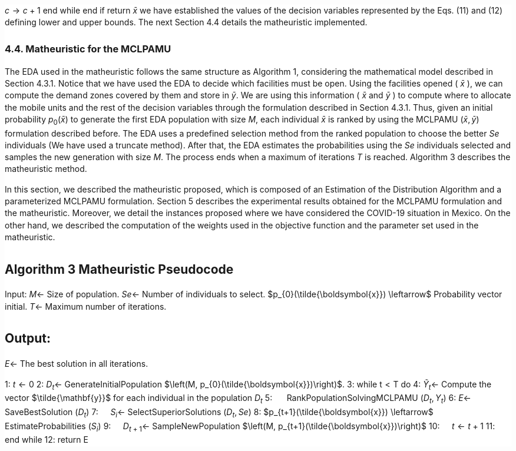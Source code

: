 $c \rightarrow c+1$
end while
end if
return $\bar{x}$
we have established the values of the decision variables represented by the Eqs. (11) and (12) defining lower and upper bounds. The next Section 4.4 details the matheuristic implemented.

### 4.4. Matheuristic for the MCLPAMU

The EDA used in the matheuristic follows the same structure as Algorithm 1, considering the mathematical model described in Section 4.3.1. Notice that we have used the EDA to decide which facilities must be open. Using the facilities opened ( $\bar{x}$ ), we can compute the demand zones covered by them and store in $\bar{y}$. We are using this information ( $\bar{x}$ and $\bar{y}$ ) to compute where to allocate the mobile units and the rest of the decision variables through the formulation described in Section 4.3.1. Thus, given an initial probability $p_{0}(\bar{x})$ to generate the first EDA population with size $M$, each individual $\bar{x}$ is ranked by using the MCLPAMU $(\bar{x}, \bar{y})$ formulation described before. The EDA uses a predefined selection method from the ranked population to choose the better $S e$ individuals (We have used a truncate method). After that, the EDA estimates the probabilities using the $S e$ individuals selected and samples the new generation with size $M$. The process ends when a maximum of iterations $T$ is reached. Algorithm 3 describes the matheuristic method.

In this section, we described the matheuristic proposed, which is composed of an Estimation of the Distribution Algorithm and a parameterized MCLPAMU formulation. Section 5 describes the experimental results obtained for the MCLPAMU formulation and the matheuristic. Moreover, we detail the instances proposed where we have considered the COVID-19 situation in Mexico. On the other hand, we described the computation of the weights used in the objective function and the parameter set used in the matheuristic.

## Algorithm 3 Matheuristic Pseudocode

Input:
$M \leftarrow$ Size of population.
$S e \leftarrow$ Number of individuals to select.
$p_{0}(\tilde{\boldsymbol{x}}) \leftarrow$ Probability vector initial.
$T \leftarrow$ Maximum number of iterations.

## Output:

$E \leftarrow$ The best solution in all iterations.

1: $t \leftarrow 0$
2: $D_{t} \leftarrow$ GenerateInitialPopulation $\left(M, p_{0}(\tilde{\boldsymbol{x}})\right)$.
3: while $\mathrm{t}<\mathrm{T}$ do
4: $\tilde{Y}_{t} \leftarrow$ Compute the vector $\tilde{\mathbf{y}}$ for each individual in the population $D_{t}$
5: $\quad$ RankPopulationSolvingMCLPAMU $\left(D_{t}, Y_{t}\right)$
6: $E \leftarrow$ SaveBestSolution $\left(D_{t}\right)$
7: $\quad S_{i} \leftarrow$ SelectSuperiorSolutions $\left(D_{t}, S e\right)$
8: $p_{t+1}(\tilde{\boldsymbol{x}}) \leftarrow$ EstimateProbabilities $\left(S_{i}\right)$
9: $\quad D_{t+1} \leftarrow$ SampleNewPopulation $\left(M, p_{t+1}(\tilde{\boldsymbol{x}})\right)$
10: $\quad t \leftarrow t+1$
11: end while
12: return E
